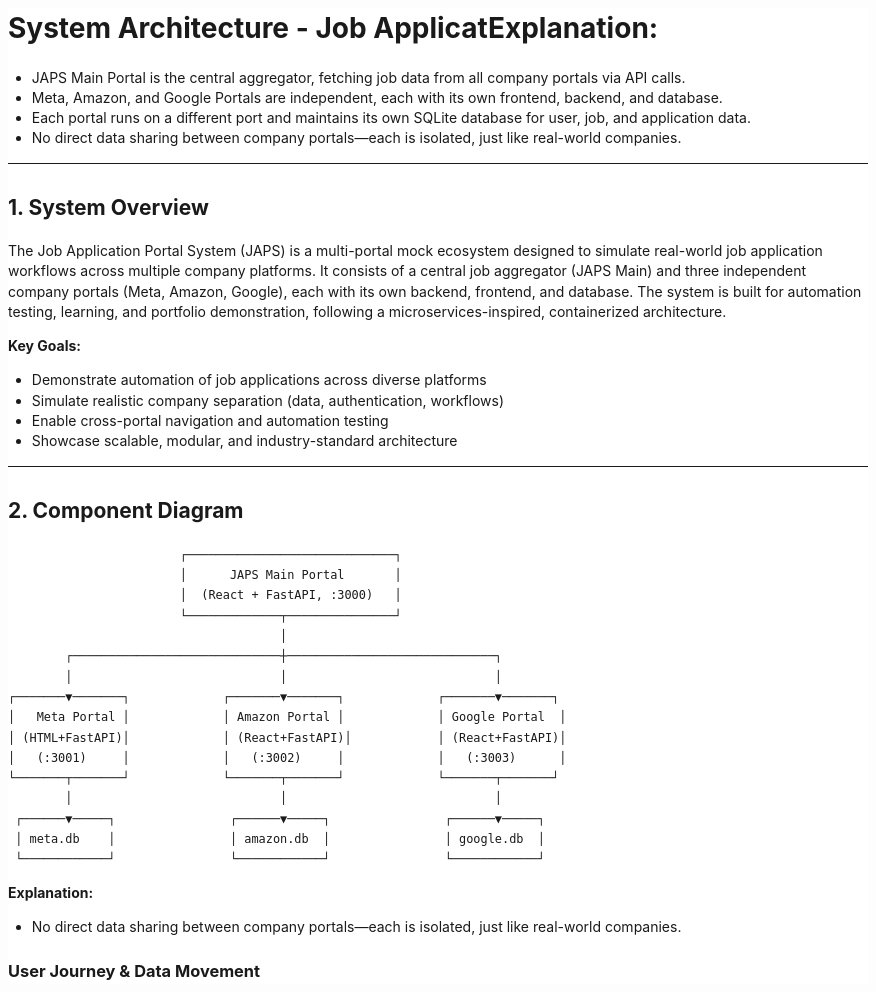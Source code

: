# System Architecture - Job Applicat**Explanation:**  
- JAPS Main Portal is the central aggregator, fetching job data from all company portals via API calls.
- Meta, Amazon, and Google Portals are independent, each with its own frontend, backend, and database.
- Each portal runs on a different port and maintains its own SQLite database for user, job, and application data.
- No direct data sharing between company portals—each is isolated, just like real-world companies.

---


## 1. System Overview

The Job Application Portal System (JAPS) is a multi-portal mock ecosystem designed to simulate real-world job application workflows across multiple company platforms. It consists of a central job aggregator (JAPS Main) and three independent company portals (Meta, Amazon, Google), each with its own backend, frontend, and database. The system is built for automation testing, learning, and portfolio demonstration, following a microservices-inspired, containerized architecture.

**Key Goals:**
- Demonstrate automation of job applications across diverse platforms
- Simulate realistic company separation (data, authentication, workflows)
- Enable cross-portal navigation and automation testing
- Showcase scalable, modular, and industry-standard architecture

---

## 2. Component Diagram


```
                        ┌─────────────────────────────┐
                        │      JAPS Main Portal       │
                        │  (React + FastAPI, :3000)   │
                        └─────────────┬───────────────┘
                                      │
        ┌─────────────────────────────┼─────────────────────────────┐
        │                             │                             │
┌───────▼───────┐             ┌───────▼───────┐             ┌───────▼───────┐
│   Meta Portal │             │ Amazon Portal │             │ Google Portal  │
│ (HTML+FastAPI)│             │ (React+FastAPI)│            │ (React+FastAPI)│
│   (:3001)     │             │   (:3002)     │             │   (:3003)      │
└───────┬───────┘             └───────┬───────┘             └───────┬───────┘
        │                             │                             │
 ┌──────▼─────┐                ┌──────▼─────┐                ┌──────▼─────┐
 │ meta.db    │                │ amazon.db  │                │ google.db  │
 └────────────┘                └────────────┘                └────────────┘
```

**Explanation:**  
- No direct data sharing between company portals—each is isolated, just like real-world companies.
### User Journey & Data Movement
